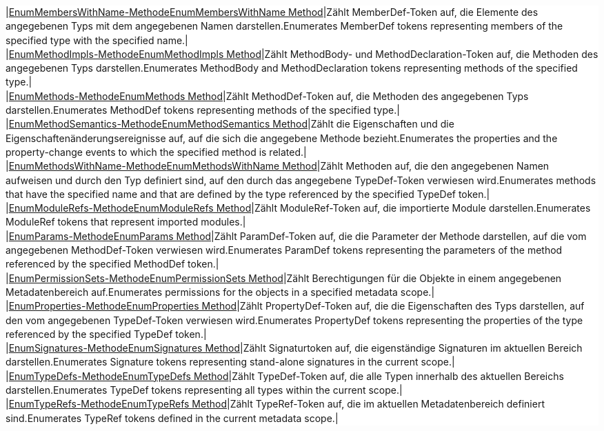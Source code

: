 |[<span data-ttu-id="2510f-125">EnumMembersWithName-Methode</span><span class="sxs-lookup"><span data-stu-id="2510f-125">EnumMembersWithName Method</span></span>](imetadataimport-enummemberswithname-method.md)|<span data-ttu-id="2510f-126">Zählt MemberDef-Token auf, die Elemente des angegebenen Typs mit dem angegebenen Namen darstellen.</span><span class="sxs-lookup"><span data-stu-id="2510f-126">Enumerates MemberDef tokens representing members of the specified type with the specified name.</span></span>|  
|[<span data-ttu-id="2510f-127">EnumMethodImpls-Methode</span><span class="sxs-lookup"><span data-stu-id="2510f-127">EnumMethodImpls Method</span></span>](imetadataimport-enummethodimpls-method.md)|<span data-ttu-id="2510f-128">Zählt MethodBody- und MethodDeclaration-Token auf, die Methoden des angegebenen Typs darstellen.</span><span class="sxs-lookup"><span data-stu-id="2510f-128">Enumerates MethodBody and MethodDeclaration tokens representing methods of the specified type.</span></span>|  
|[<span data-ttu-id="2510f-129">EnumMethods-Methode</span><span class="sxs-lookup"><span data-stu-id="2510f-129">EnumMethods Method</span></span>](imetadataimport-enummethods-method.md)|<span data-ttu-id="2510f-130">Zählt MethodDef-Token auf, die Methoden des angegebenen Typs darstellen.</span><span class="sxs-lookup"><span data-stu-id="2510f-130">Enumerates MethodDef tokens representing methods of the specified type.</span></span>|  
|[<span data-ttu-id="2510f-131">EnumMethodSemantics-Methode</span><span class="sxs-lookup"><span data-stu-id="2510f-131">EnumMethodSemantics Method</span></span>](imetadataimport-enummethodsemantics-method.md)|<span data-ttu-id="2510f-132">Zählt die Eigenschaften und die Eigenschaftenänderungsereignisse auf, auf die sich die angegebene Methode bezieht.</span><span class="sxs-lookup"><span data-stu-id="2510f-132">Enumerates the properties and the property-change events to which the specified method is related.</span></span>|  
|[<span data-ttu-id="2510f-133">EnumMethodsWithName-Methode</span><span class="sxs-lookup"><span data-stu-id="2510f-133">EnumMethodsWithName Method</span></span>](imetadataimport-enummethodswithname-method.md)|<span data-ttu-id="2510f-134">Zählt Methoden auf, die den angegebenen Namen aufweisen und durch den Typ definiert sind, auf den durch das angegebene TypeDef-Token verwiesen wird.</span><span class="sxs-lookup"><span data-stu-id="2510f-134">Enumerates methods that have the specified name and that are defined by the type referenced by the specified TypeDef token.</span></span>|  
|[<span data-ttu-id="2510f-135">EnumModuleRefs-Methode</span><span class="sxs-lookup"><span data-stu-id="2510f-135">EnumModuleRefs Method</span></span>](imetadataimport-enummodulerefs-method.md)|<span data-ttu-id="2510f-136">Zählt ModuleRef-Token auf, die importierte Module darstellen.</span><span class="sxs-lookup"><span data-stu-id="2510f-136">Enumerates ModuleRef tokens that represent imported modules.</span></span>|  
|[<span data-ttu-id="2510f-137">EnumParams-Methode</span><span class="sxs-lookup"><span data-stu-id="2510f-137">EnumParams Method</span></span>](imetadataimport-enumparams-method.md)|<span data-ttu-id="2510f-138">Zählt ParamDef-Token auf, die die Parameter der Methode darstellen, auf die vom angegebenen MethodDef-Token verwiesen wird.</span><span class="sxs-lookup"><span data-stu-id="2510f-138">Enumerates ParamDef tokens representing the parameters of the method referenced by the specified MethodDef token.</span></span>|  
|[<span data-ttu-id="2510f-139">EnumPermissionSets-Methode</span><span class="sxs-lookup"><span data-stu-id="2510f-139">EnumPermissionSets Method</span></span>](imetadataimport-enumpermissionsets-method.md)|<span data-ttu-id="2510f-140">Zählt Berechtigungen für die Objekte in einem angegebenen Metadatenbereich auf.</span><span class="sxs-lookup"><span data-stu-id="2510f-140">Enumerates permissions for the objects in a specified metadata scope.</span></span>|  
|[<span data-ttu-id="2510f-141">EnumProperties-Methode</span><span class="sxs-lookup"><span data-stu-id="2510f-141">EnumProperties Method</span></span>](imetadataimport-enumproperties-method.md)|<span data-ttu-id="2510f-142">Zählt PropertyDef-Token auf, die die Eigenschaften des Typs darstellen, auf den vom angegebenen TypeDef-Token verwiesen wird.</span><span class="sxs-lookup"><span data-stu-id="2510f-142">Enumerates PropertyDef tokens representing the properties of the type referenced by the specified TypeDef token.</span></span>|  
|[<span data-ttu-id="2510f-143">EnumSignatures-Methode</span><span class="sxs-lookup"><span data-stu-id="2510f-143">EnumSignatures Method</span></span>](imetadataimport-enumsignatures-method.md)|<span data-ttu-id="2510f-144">Zählt Signaturtoken auf, die eigenständige Signaturen im aktuellen Bereich darstellen.</span><span class="sxs-lookup"><span data-stu-id="2510f-144">Enumerates Signature tokens representing stand-alone signatures in the current scope.</span></span>|  
|[<span data-ttu-id="2510f-145">EnumTypeDefs-Methode</span><span class="sxs-lookup"><span data-stu-id="2510f-145">EnumTypeDefs Method</span></span>](imetadataimport-enumtypedefs-method.md)|<span data-ttu-id="2510f-146">Zählt TypeDef-Token auf, die alle Typen innerhalb des aktuellen Bereichs darstellen.</span><span class="sxs-lookup"><span data-stu-id="2510f-146">Enumerates TypeDef tokens representing all types within the current scope.</span></span>|  
|[<span data-ttu-id="2510f-147">EnumTypeRefs-Methode</span><span class="sxs-lookup"><span data-stu-id="2510f-147">EnumTypeRefs Method</span></span>](imetadataimport-enumtyperefs-method.md)|<span data-ttu-id="2510f-148">Zählt TypeRef-Token auf, die im aktuellen Metadatenbereich definiert sind.</span><span class="sxs-lookup"><span data-stu-id="2510f-148">Enumerates TypeRef tokens defined in the current metadata scope.</span></span>|  